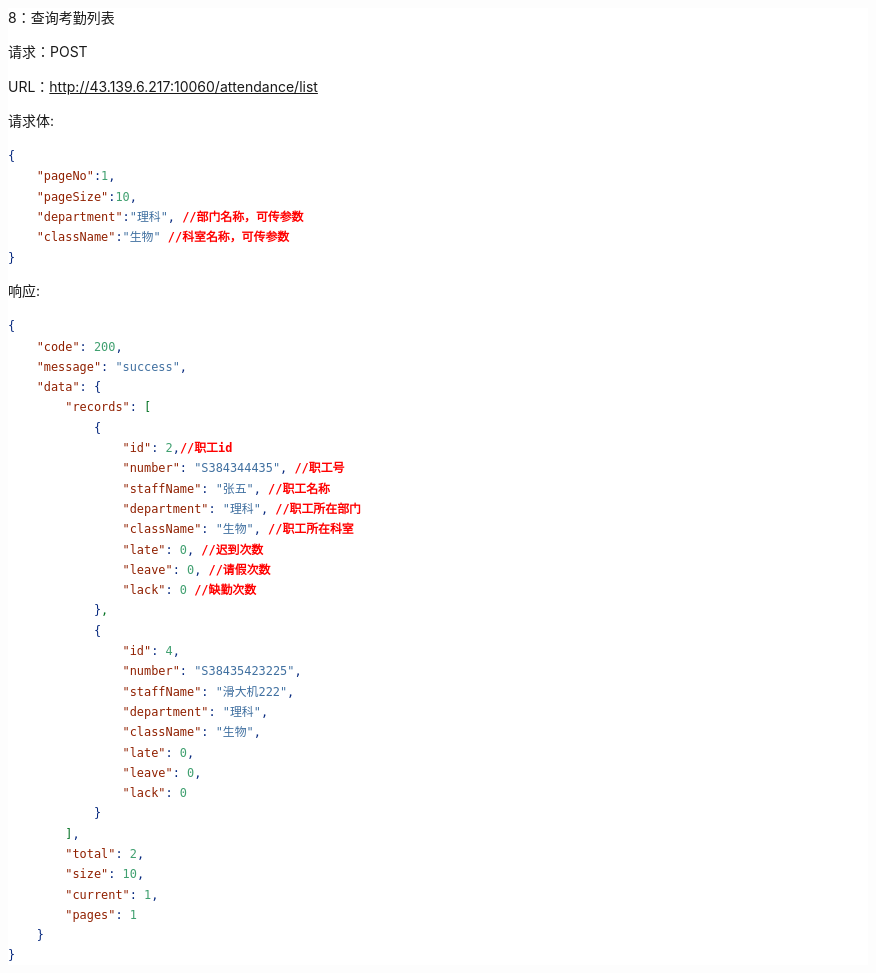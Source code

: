 

8：查询考勤列表

请求：POST

URL：http://43.139.6.217:10060/attendance/list

请求体:

```json
{
    "pageNo":1,
    "pageSize":10,
    "department":"理科", //部门名称，可传参数
    "className":"生物" //科室名称，可传参数
}
```

响应:

```json
{
    "code": 200,
    "message": "success",
    "data": {
        "records": [
            {
                "id": 2,//职工id
                "number": "S384344435", //职工号
                "staffName": "张五", //职工名称
                "department": "理科", //职工所在部门
                "className": "生物", //职工所在科室
                "late": 0, //迟到次数
                "leave": 0, //请假次数
                "lack": 0 //缺勤次数
            },
            {
                "id": 4,
                "number": "S38435423225",
                "staffName": "滑大机222",
                "department": "理科",
                "className": "生物",
                "late": 0,
                "leave": 0,
                "lack": 0
            }
        ],
        "total": 2,
        "size": 10,
        "current": 1,
        "pages": 1
    }
}
```
